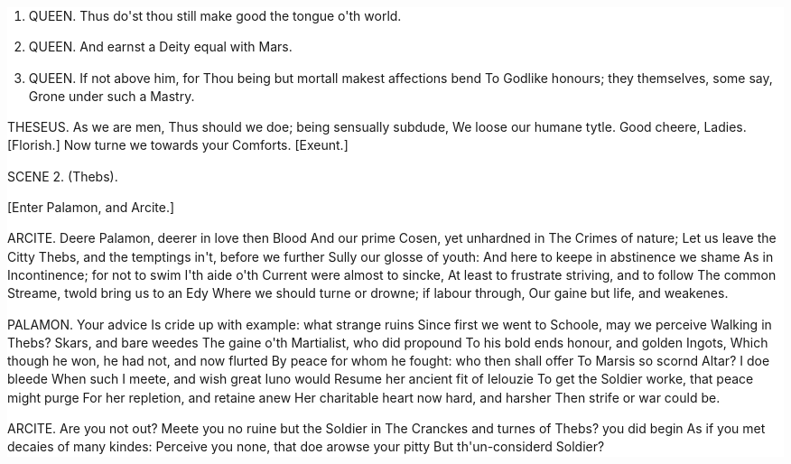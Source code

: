 1. QUEEN.
Thus do'st thou still make good the tongue o'th world.

2. QUEEN.
And earnst a Deity equal with Mars.

3. QUEEN.
If not above him, for
Thou being but mortall makest affections bend
To Godlike honours; they themselves, some say,
Grone under such a Mastry.

THESEUS.
As we are men,
Thus should we doe; being sensually subdude,
We loose our humane tytle.  Good cheere, Ladies.  [Florish.]
Now turne we towards your Comforts.  [Exeunt.]

SCENE 2.  (Thebs).

[Enter Palamon, and Arcite.]

ARCITE.
Deere Palamon, deerer in love then Blood
And our prime Cosen, yet unhardned in
The Crimes of nature; Let us leave the Citty
Thebs, and the temptings in't, before we further
Sully our glosse of youth:
And here to keepe in abstinence we shame
As in Incontinence; for not to swim
I'th aide o'th Current were almost to sincke,
At least to frustrate striving, and to follow
The common Streame, twold bring us to an Edy
Where we should turne or drowne; if labour through,
Our gaine but life, and weakenes.

PALAMON.
Your advice
Is cride up with example: what strange ruins
Since first we went to Schoole, may we perceive
Walking in Thebs?  Skars, and bare weedes
The gaine o'th Martialist, who did propound
To his bold ends honour, and golden Ingots,
Which though he won, he had not, and now flurted
By peace for whom he fought: who then shall offer
To Marsis so scornd Altar? I doe bleede
When such I meete, and wish great Iuno would
Resume her ancient fit of Ielouzie
To get the Soldier worke, that peace might purge
For her repletion, and retaine anew
Her charitable heart now hard, and harsher
Then strife or war could be.

ARCITE.
Are you not out?
Meete you no ruine but the Soldier in
The Cranckes and turnes of Thebs? you did begin
As if you met decaies of many kindes:
Perceive you none, that doe arowse your pitty
But th'un-considerd Soldier?
